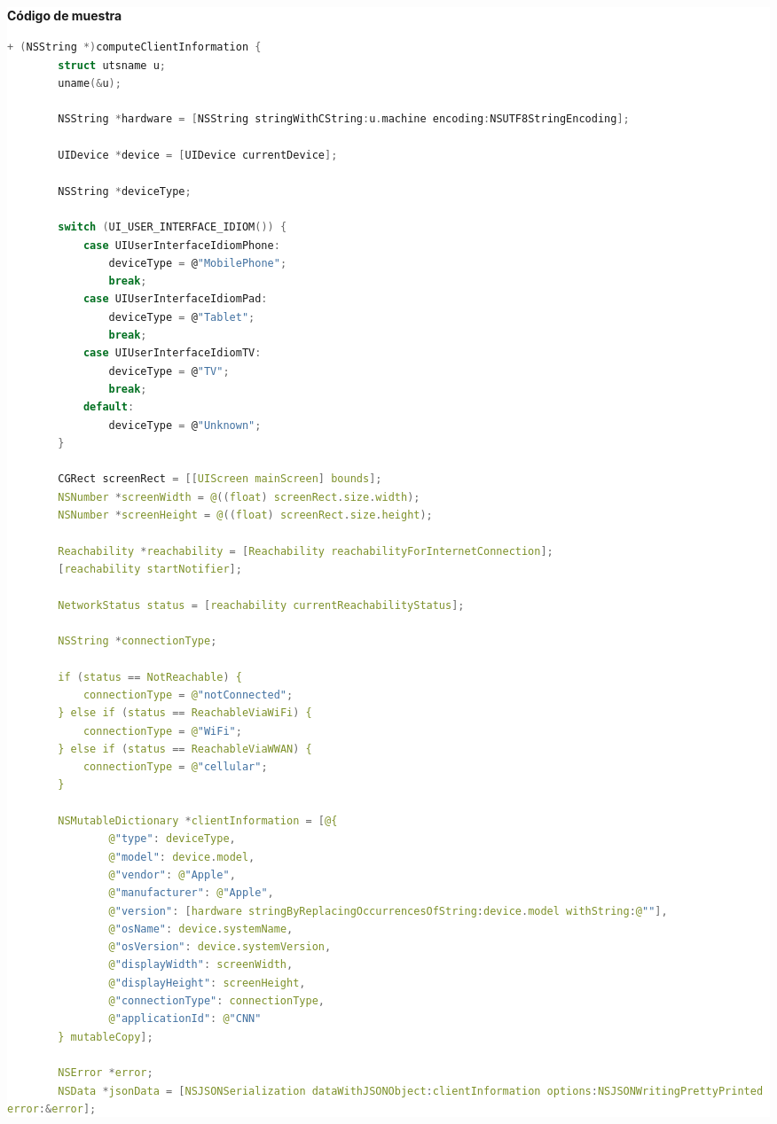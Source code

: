 **Código de muestra**

```C
+ (NSString *)computeClientInformation {        
        struct utsname u;
        uname(&u);

        NSString *hardware = [NSString stringWithCString:u.machine encoding:NSUTF8StringEncoding];

        UIDevice *device = [UIDevice currentDevice];

        NSString *deviceType;

        switch (UI_USER_INTERFACE_IDIOM()) {
            case UIUserInterfaceIdiomPhone:
                deviceType = @"MobilePhone";
                break;
            case UIUserInterfaceIdiomPad:
                deviceType = @"Tablet";
                break;
            case UIUserInterfaceIdiomTV:
                deviceType = @"TV";
                break;
            default:
                deviceType = @"Unknown";
        }

        CGRect screenRect = [[UIScreen mainScreen] bounds];
        NSNumber *screenWidth = @((float) screenRect.size.width);
        NSNumber *screenHeight = @((float) screenRect.size.height);

        Reachability *reachability = [Reachability reachabilityForInternetConnection];
        [reachability startNotifier];

        NetworkStatus status = [reachability currentReachabilityStatus];

        NSString *connectionType;

        if (status == NotReachable) {
            connectionType = @"notConnected";
        } else if (status == ReachableViaWiFi) {
            connectionType = @"WiFi";
        } else if (status == ReachableViaWWAN) {
            connectionType = @"cellular";
        }

        NSMutableDictionary *clientInformation = [@{
                @"type": deviceType,
                @"model": device.model,
                @"vendor": @"Apple",
                @"manufacturer": @"Apple",
                @"version": [hardware stringByReplacingOccurrencesOfString:device.model withString:@""],
                @"osName": device.systemName,
                @"osVersion": device.systemVersion,
                @"displayWidth": screenWidth,
                @"displayHeight": screenHeight,
                @"connectionType": connectionType,
                @"applicationId": @"CNN" 
        } mutableCopy];

        NSError *error;
        NSData *jsonData = [NSJSONSerialization dataWithJSONObject:clientInformation options:NSJSONWritingPrettyPrinted error:&error];
```